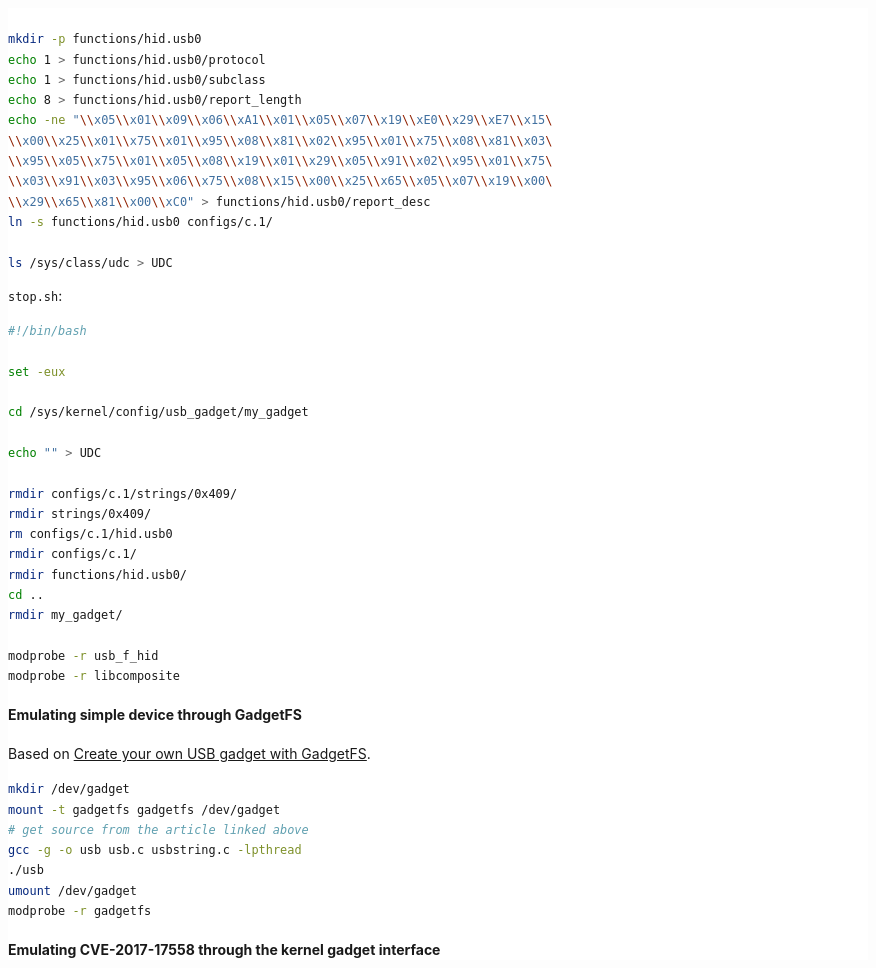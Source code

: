 ``` bash

mkdir -p functions/hid.usb0
echo 1 > functions/hid.usb0/protocol
echo 1 > functions/hid.usb0/subclass
echo 8 > functions/hid.usb0/report_length
echo -ne "\\x05\\x01\\x09\\x06\\xA1\\x01\\x05\\x07\\x19\\xE0\\x29\\xE7\\x15\
\\x00\\x25\\x01\\x75\\x01\\x95\\x08\\x81\\x02\\x95\\x01\\x75\\x08\\x81\\x03\
\\x95\\x05\\x75\\x01\\x05\\x08\\x19\\x01\\x29\\x05\\x91\\x02\\x95\\x01\\x75\
\\x03\\x91\\x03\\x95\\x06\\x75\\x08\\x15\\x00\\x25\\x65\\x05\\x07\\x19\\x00\
\\x29\\x65\\x81\\x00\\xC0" > functions/hid.usb0/report_desc
ln -s functions/hid.usb0 configs/c.1/

ls /sys/class/udc > UDC
```

`stop.sh`:
``` bash
#!/bin/bash

set -eux

cd /sys/kernel/config/usb_gadget/my_gadget

echo "" > UDC

rmdir configs/c.1/strings/0x409/
rmdir strings/0x409/
rm configs/c.1/hid.usb0
rmdir configs/c.1/
rmdir functions/hid.usb0/
cd ..
rmdir my_gadget/

modprobe -r usb_f_hid
modprobe -r libcomposite
```

#### Emulating simple device through GadgetFS

Based on [Create your own USB gadget with GadgetFS](http://blog.soutade.fr/post/2016/07/create-your-own-usb-gadget-with-gadgetfs.html).

``` bash
mkdir /dev/gadget
mount -t gadgetfs gadgetfs /dev/gadget
# get source from the article linked above
gcc -g -o usb usb.c usbstring.c -lpthread
./usb
umount /dev/gadget
modprobe -r gadgetfs
```

#### Emulating CVE-2017-17558 through the kernel gadget interface

